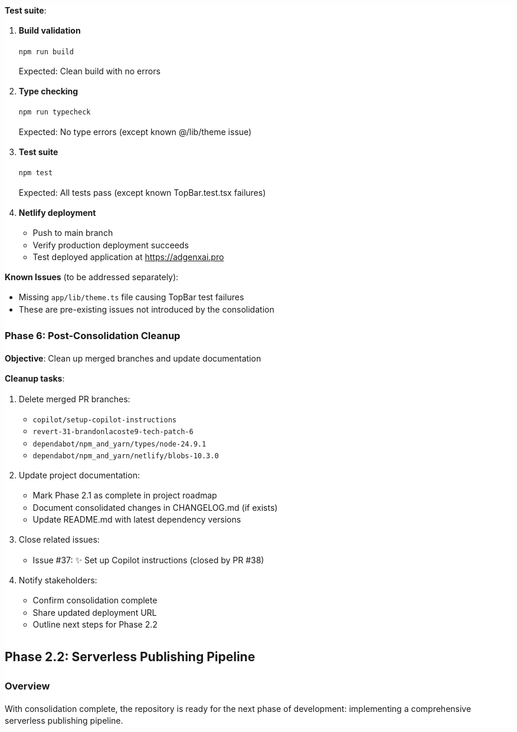 **Test suite**:
1. **Build validation**
   ```bash
   npm run build
   ```
   Expected: Clean build with no errors

2. **Type checking**
   ```bash
   npm run typecheck
   ```
   Expected: No type errors (except known @/lib/theme issue)

3. **Test suite**
   ```bash
   npm test
   ```
   Expected: All tests pass (except known TopBar.test.tsx failures)

4. **Netlify deployment**
   - Push to main branch
   - Verify production deployment succeeds
   - Test deployed application at https://adgenxai.pro

**Known Issues** (to be addressed separately):
- Missing `app/lib/theme.ts` file causing TopBar test failures
- These are pre-existing issues not introduced by the consolidation

### Phase 6: Post-Consolidation Cleanup
**Objective**: Clean up merged branches and update documentation

**Cleanup tasks**:
1. Delete merged PR branches:
   - `copilot/setup-copilot-instructions`
   - `revert-31-brandonlacoste9-tech-patch-6`
   - `dependabot/npm_and_yarn/types/node-24.9.1`
   - `dependabot/npm_and_yarn/netlify/blobs-10.3.0`

2. Update project documentation:
   - Mark Phase 2.1 as complete in project roadmap
   - Document consolidated changes in CHANGELOG.md (if exists)
   - Update README.md with latest dependency versions

3. Close related issues:
   - Issue #37: ✨ Set up Copilot instructions (closed by PR #38)

4. Notify stakeholders:
   - Confirm consolidation complete
   - Share updated deployment URL
   - Outline next steps for Phase 2.2

## Phase 2.2: Serverless Publishing Pipeline

### Overview
With consolidation complete, the repository is ready for the next phase of development: implementing a comprehensive serverless publishing pipeline.
